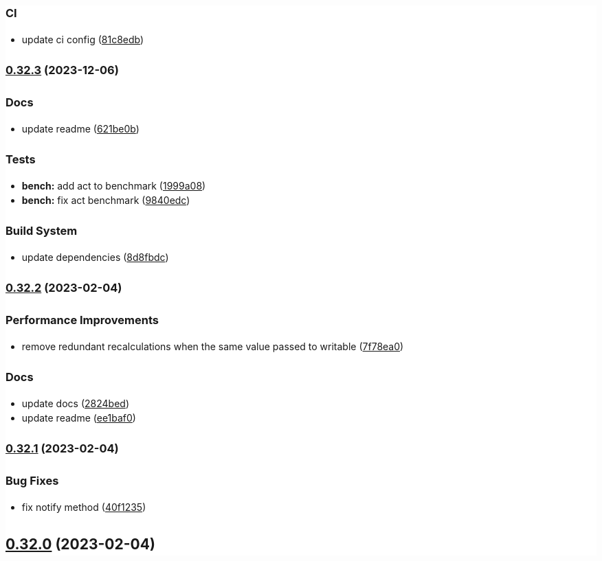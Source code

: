 ### CI

- update ci config ([81c8edb](https://github.com/art-bazhin/spred/commit/81c8edb2ba9cfa5e19cb26df4e162a4feba700f0))

### [0.32.3](https://github.com/art-bazhin/spred/compare/v0.32.2...v0.32.3) (2023-12-06)

### Docs

- update readme ([621be0b](https://github.com/art-bazhin/spred/commit/621be0b9fa1491a37f1d4341cb2fadf5df005338))

### Tests

- **bench:** add act to benchmark ([1999a08](https://github.com/art-bazhin/spred/commit/1999a08539411a069e04dce9efefbd0456a7700a))
- **bench:** fix act benchmark ([9840edc](https://github.com/art-bazhin/spred/commit/9840edc788dd4f7b826b2fbb309ab13948b45296))

### Build System

- update dependencies ([8d8fbdc](https://github.com/art-bazhin/spred/commit/8d8fbdc98bee7f0df03af8bb636baf3056e65652))

### [0.32.2](https://github.com/art-bazhin/spred/compare/v0.32.1...v0.32.2) (2023-02-04)

### Performance Improvements

- remove redundant recalculations when the same value passed to writable ([7f78ea0](https://github.com/art-bazhin/spred/commit/7f78ea0ce837650f6bf35215f972b67da5e4553a))

### Docs

- update docs ([2824bed](https://github.com/art-bazhin/spred/commit/2824bede05d032156e7b6781d790a55508fb87ec))
- update readme ([ee1baf0](https://github.com/art-bazhin/spred/commit/ee1baf0fe84624d5fdcb0825637213c4c65199c6))

### [0.32.1](https://github.com/art-bazhin/spred/compare/v0.32.0...v0.32.1) (2023-02-04)

### Bug Fixes

- fix notify method ([40f1235](https://github.com/art-bazhin/spred/commit/40f1235b4caa469d418a44b0809eb65e5a46cd9e))

## [0.32.0](https://github.com/art-bazhin/spred/compare/v0.31.2...v0.32.0) (2023-02-04)
